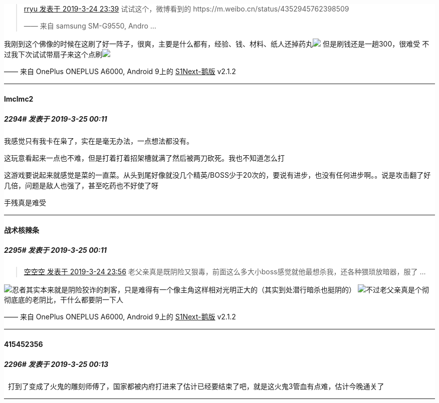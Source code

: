 
<blockquote><a href="httphttps://bbs.saraba1st.com/2b/forum.php?mod=redirect&amp;goto=findpost&amp;pid=43025059&amp;ptid=1817644" target="_blank">rryu 发表于 2019-3-24 23:39</a>
试试这个，微博看到的 https://m.weibo.cn/status/4352945762398509

—— 来自 samsung SM-G9550, Andro ...</blockquote>
我刚到这个佛像的时候在这刷了好一阵子，很爽，主要是什么都有，经验、钱、材料、纸人还掉药丸<img src="https://static.saraba1st.com/image/smiley/face2017/026.png" referrerpolicy="no-referrer">
但是刷钱还是一趟300，很难受
不过我下次试试带扇子来这个点刷<img src="https://static.saraba1st.com/image/smiley/face2017/066.png" referrerpolicy="no-referrer">

—— 来自 OnePlus ONEPLUS A6000, Android 9上的 [S1Next-鹅版](https://github.com/ykrank/S1-Next/releases) v2.1.2


-----

####  lmclmc2  
##### 2294#       发表于 2019-3-25 00:11


我感觉只有我卡在枭了，实在是毫无办法，一点想法都没有。


这玩意看起来一点也不难，但是打着打着招架槽就满了然后被两刀砍死。我也不知道怎么打


这游戏要说起来就感觉是菜的一直菜。从头到尾好像就没几个精英/BOSS少于20次的，要说有进步，也没有任何进步啊。。说是攻击翻了好几倍，问题是敌人也强了，甚至吃药也不好使了呀

手残真是难受


-----

####  战术核辣条  
##### 2295#       发表于 2019-3-25 00:11


<blockquote><a href="httphttps://bbs.saraba1st.com/2b/forum.php?mod=redirect&amp;goto=findpost&amp;pid=43025211&amp;ptid=1817644" target="_blank">空空空 发表于 2019-3-24 23:56</a>
老父亲真是既阴险又狠毒，前面这么多大小boss感觉就他最想杀我，还各种猥琐放暗器，服了 ...</blockquote>
<img src="https://static.saraba1st.com/image/smiley/face2017/067.png" referrerpolicy="no-referrer">忍者其实本来就是阴险狡诈的刺客，只是难得有一个像主角这样相对光明正大的（其实到处潜行暗杀也挺阴的）
<img src="https://static.saraba1st.com/image/smiley/face2017/068.png" referrerpolicy="no-referrer">不过老父亲真是个彻彻底底的老阴比，干什么都要阴一下人

—— 来自 OnePlus ONEPLUS A6000, Android 9上的 [S1Next-鹅版](https://github.com/ykrank/S1-Next/releases) v2.1.2


-----

####  415452356  
##### 2296#       发表于 2019-3-25 00:13


  打到了变成了火鬼的雕刻师傅了，国家都被内府打进来了估计已经要结束了吧，就是这火鬼3管血有点难，估计今晚通关了


-----
